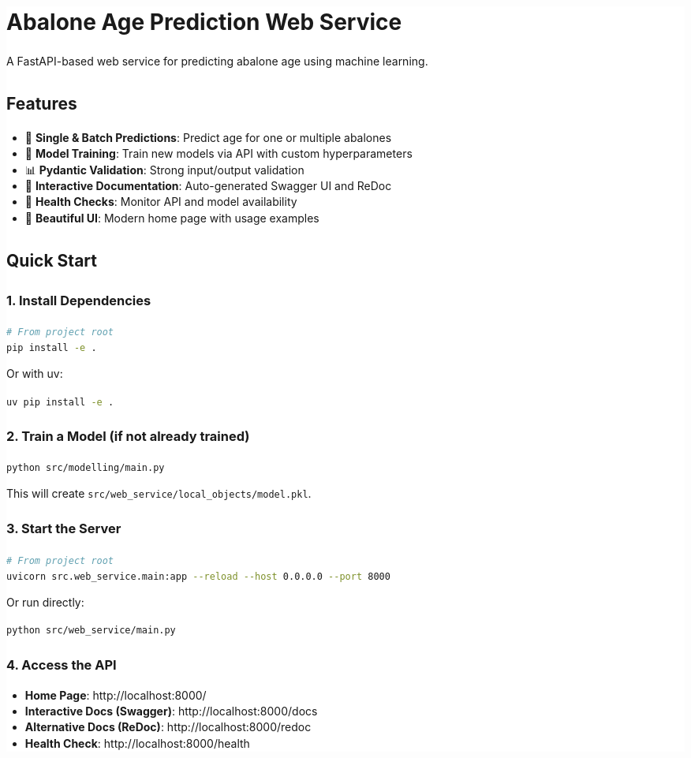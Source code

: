 # Abalone Age Prediction Web Service

A FastAPI-based web service for predicting abalone age using machine learning.

## Features

- 🎯 **Single & Batch Predictions**: Predict age for one or multiple abalones
- 🔧 **Model Training**: Train new models via API with custom hyperparameters
- 📊 **Pydantic Validation**: Strong input/output validation
- 📖 **Interactive Documentation**: Auto-generated Swagger UI and ReDoc
- 💚 **Health Checks**: Monitor API and model availability
- 🎨 **Beautiful UI**: Modern home page with usage examples

## Quick Start

### 1. Install Dependencies

```bash
# From project root
pip install -e .
```

Or with uv:

```bash
uv pip install -e .
```

### 2. Train a Model (if not already trained)

```bash
python src/modelling/main.py
```

This will create `src/web_service/local_objects/model.pkl`.

### 3. Start the Server

```bash
# From project root
uvicorn src.web_service.main:app --reload --host 0.0.0.0 --port 8000
```

Or run directly:

```bash
python src/web_service/main.py
```

### 4. Access the API

- **Home Page**: http://localhost:8000/
- **Interactive Docs (Swagger)**: http://localhost:8000/docs
- **Alternative Docs (ReDoc)**: http://localhost:8000/redoc
- **Health Check**: http://localhost:8000/health
